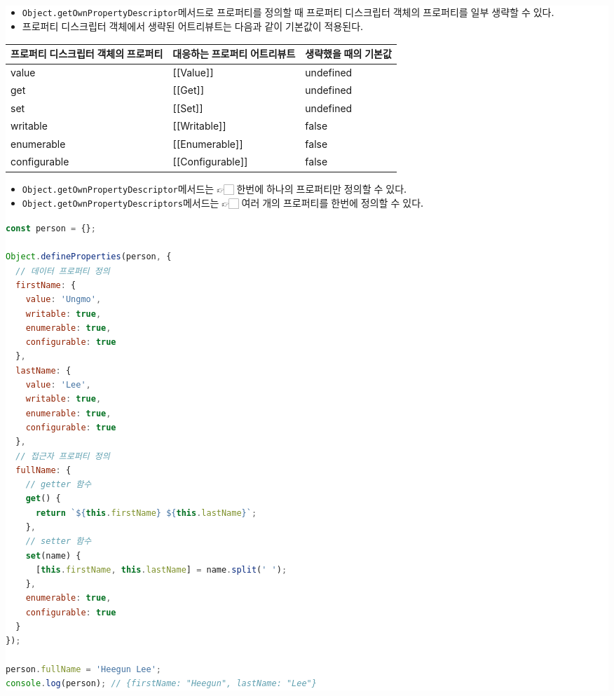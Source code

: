 - `Object.getOwnPropertyDescriptor`메서드로 프로퍼티를 정의할 때 프로퍼티 디스크립터 객체의 프로퍼티를 일부 생략할 수 있다.
- 프로퍼티 디스크립터 객체에서 생략된 어트리뷰트는 다음과 같이 기본값이 적용된다.

| 프로퍼티 디스크립터 객체의 프로퍼티 | 대응하는 프로퍼티 어트리뷰트 | 생략했을 때의 기본값 |
| --- | --- | --- |
| value | [[Value]] | undefined |
| get | [[Get]] | undefined |
| set | [[Set]] | undefined |
| writable | [[Writable]] | false |
| enumerable | [[Enumerable]] | false |
| configurable | [[Configurable]] | false |

- `Object.getOwnPropertyDescriptor`메서드는 👉🏻 한번에 하나의 프로퍼티만 정의할 수 있다.
- `Object.getOwnPropertyDescriptors`메서드는 👉🏻 여러 개의 프로퍼티를 한번에 정의할 수 있다.

```jsx
const person = {};

Object.defineProperties(person, {
  // 데이터 프로퍼티 정의
  firstName: {
    value: 'Ungmo',
    writable: true,
    enumerable: true,
    configurable: true
  },
  lastName: {
    value: 'Lee',
    writable: true,
    enumerable: true,
    configurable: true
  },
  // 접근자 프로퍼티 정의
  fullName: {
    // getter 함수
    get() {
      return `${this.firstName} ${this.lastName}`;
    },
    // setter 함수
    set(name) {
      [this.firstName, this.lastName] = name.split(' ');
    },
    enumerable: true,
    configurable: true
  }
});

person.fullName = 'Heegun Lee';
console.log(person); // {firstName: "Heegun", lastName: "Lee"}
```
